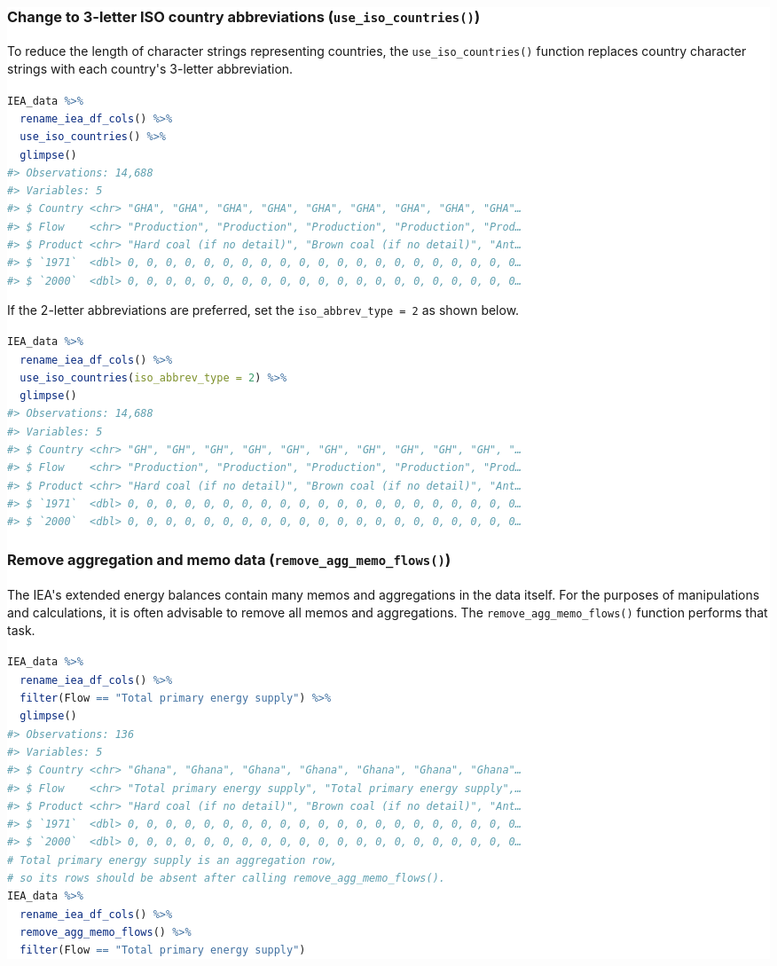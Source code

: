 ### Change to 3-letter ISO country abbreviations (`use_iso_countries()`)

To reduce the length of character strings representing countries, 
the `use_iso_countries()` function replaces country character strings
with each country's 3-letter abbreviation.


```r
IEA_data %>% 
  rename_iea_df_cols() %>% 
  use_iso_countries() %>% 
  glimpse()
#> Observations: 14,688
#> Variables: 5
#> $ Country <chr> "GHA", "GHA", "GHA", "GHA", "GHA", "GHA", "GHA", "GHA", "GHA"…
#> $ Flow    <chr> "Production", "Production", "Production", "Production", "Prod…
#> $ Product <chr> "Hard coal (if no detail)", "Brown coal (if no detail)", "Ant…
#> $ `1971`  <dbl> 0, 0, 0, 0, 0, 0, 0, 0, 0, 0, 0, 0, 0, 0, 0, 0, 0, 0, 0, 0, 0…
#> $ `2000`  <dbl> 0, 0, 0, 0, 0, 0, 0, 0, 0, 0, 0, 0, 0, 0, 0, 0, 0, 0, 0, 0, 0…
```

If the 2-letter abbreviations are preferred, set the `iso_abbrev_type = 2`
as shown below.


```r
IEA_data %>% 
  rename_iea_df_cols() %>% 
  use_iso_countries(iso_abbrev_type = 2) %>% 
  glimpse()
#> Observations: 14,688
#> Variables: 5
#> $ Country <chr> "GH", "GH", "GH", "GH", "GH", "GH", "GH", "GH", "GH", "GH", "…
#> $ Flow    <chr> "Production", "Production", "Production", "Production", "Prod…
#> $ Product <chr> "Hard coal (if no detail)", "Brown coal (if no detail)", "Ant…
#> $ `1971`  <dbl> 0, 0, 0, 0, 0, 0, 0, 0, 0, 0, 0, 0, 0, 0, 0, 0, 0, 0, 0, 0, 0…
#> $ `2000`  <dbl> 0, 0, 0, 0, 0, 0, 0, 0, 0, 0, 0, 0, 0, 0, 0, 0, 0, 0, 0, 0, 0…
```


### Remove aggregation and memo data (`remove_agg_memo_flows()`)

The IEA's extended energy balances contain many memos and aggregations in the data itself.
For the purposes of manipulations and calculations, 
it is often advisable to remove all memos and aggregations.
The `remove_agg_memo_flows()` function performs that task.


```r
IEA_data %>% 
  rename_iea_df_cols() %>% 
  filter(Flow == "Total primary energy supply") %>% 
  glimpse()
#> Observations: 136
#> Variables: 5
#> $ Country <chr> "Ghana", "Ghana", "Ghana", "Ghana", "Ghana", "Ghana", "Ghana"…
#> $ Flow    <chr> "Total primary energy supply", "Total primary energy supply",…
#> $ Product <chr> "Hard coal (if no detail)", "Brown coal (if no detail)", "Ant…
#> $ `1971`  <dbl> 0, 0, 0, 0, 0, 0, 0, 0, 0, 0, 0, 0, 0, 0, 0, 0, 0, 0, 0, 0, 0…
#> $ `2000`  <dbl> 0, 0, 0, 0, 0, 0, 0, 0, 0, 0, 0, 0, 0, 0, 0, 0, 0, 0, 0, 0, 0…
# Total primary energy supply is an aggregation row,
# so its rows should be absent after calling remove_agg_memo_flows().
IEA_data %>% 
  rename_iea_df_cols() %>% 
  remove_agg_memo_flows() %>% 
  filter(Flow == "Total primary energy supply")
```